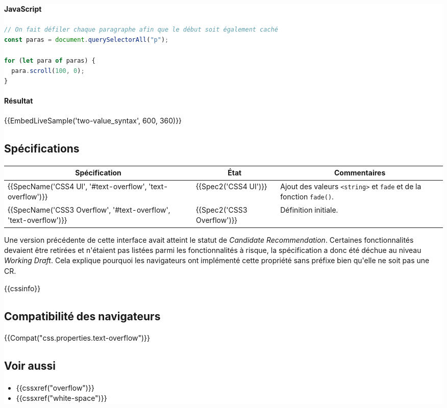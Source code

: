 #### JavaScript

```js
// On fait défiler chaque paragraphe afin que le début soit également caché
const paras = document.querySelectorAll("p");

for (let para of paras) {
  para.scroll(100, 0);
}
```

#### Résultat

{{EmbedLiveSample('two-value_syntax', 600, 360)}}

## Spécifications

| Spécification                                                                        | État                                 | Commentaires                                                       |
| ------------------------------------------------------------------------------------ | ------------------------------------ | ------------------------------------------------------------------ |
| {{SpecName('CSS4 UI', '#text-overflow', 'text-overflow')}}         | {{Spec2('CSS4 UI')}}         | Ajout des valeurs `<string>` et `fade` et de la fonction `fade()`. |
| {{SpecName('CSS3 Overflow', '#text-overflow', 'text-overflow')}} | {{Spec2('CSS3 Overflow')}} | Définition initiale.                                               |

Une version précédente de cette interface avait atteint le statut de _Candidate Recommendation_. Certaines fonctionnalités devaient être retirées et n'étaient pas listées parmi les fonctionnalités à risque, la spécification a donc été déchue au niveau _Working Draft_. Cela explique pourquoi les navigateurs ont implémenté cette propriété sans préfixe bien qu'elle ne soit pas une CR.

{{cssinfo}}

## Compatibilité des navigateurs

{{Compat("css.properties.text-overflow")}}

## Voir aussi

- {{cssxref("overflow")}}
- {{cssxref("white-space")}}
